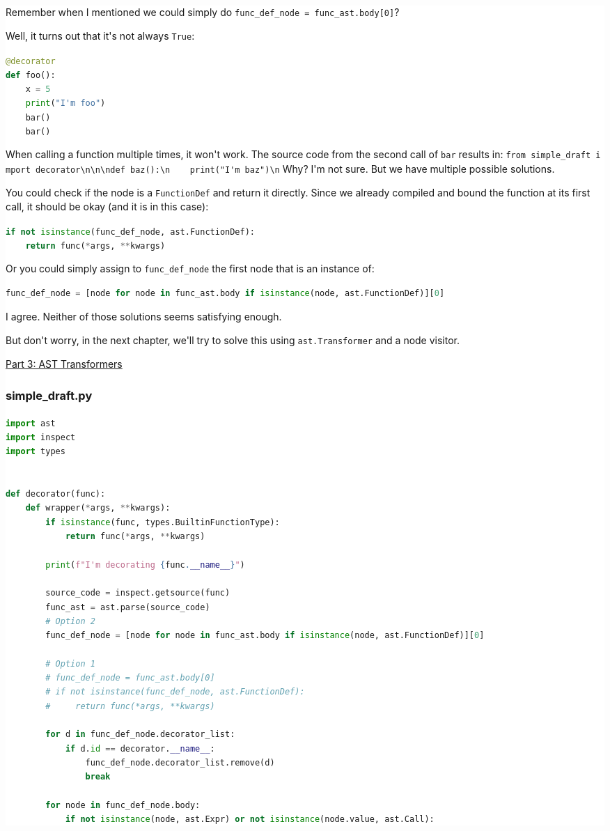 Remember when I mentioned we could simply do `func_def_node = func_ast.body[0]`?

Well, it turns out that it's not always `True`:
```python
@decorator
def foo():
    x = 5
    print("I'm foo")
    bar()
    bar()
```
When calling a function multiple times, it won't work. The source code from the second call of `bar` results in:
`from simple_draft import decorator\n\n\ndef baz():\n    print("I'm baz")\n`
Why? I'm not sure. But we have multiple possible solutions.

You could check if the node is a `FunctionDef` and return it directly. Since we already compiled and bound the function at its first call, it should be okay (and it is in this case):

```python
if not isinstance(func_def_node, ast.FunctionDef):
    return func(*args, **kwargs)
```

Or you could simply assign to `func_def_node` the first node that is an instance of:

```python
func_def_node = [node for node in func_ast.body if isinstance(node, ast.FunctionDef)][0]
```

I agree. Neither of those solutions seems satisfying enough. 

But don't worry, in the next chapter, we'll try to solve this using `ast.Transformer` and a node visitor.

[Part 3: AST Transformers](/blog/2024/04/19/recursive-decorator-Refinements-(part-3).html)

### simple_draft.py 

```python
import ast
import inspect
import types


def decorator(func):
    def wrapper(*args, **kwargs):
        if isinstance(func, types.BuiltinFunctionType):
            return func(*args, **kwargs)

        print(f"I'm decorating {func.__name__}")

        source_code = inspect.getsource(func)
        func_ast = ast.parse(source_code)
        # Option 2
        func_def_node = [node for node in func_ast.body if isinstance(node, ast.FunctionDef)][0]

        # Option 1
        # func_def_node = func_ast.body[0]
        # if not isinstance(func_def_node, ast.FunctionDef):
        #     return func(*args, **kwargs)

        for d in func_def_node.decorator_list:
            if d.id == decorator.__name__:
                func_def_node.decorator_list.remove(d)
                break

        for node in func_def_node.body:
            if not isinstance(node, ast.Expr) or not isinstance(node.value, ast.Call):
```